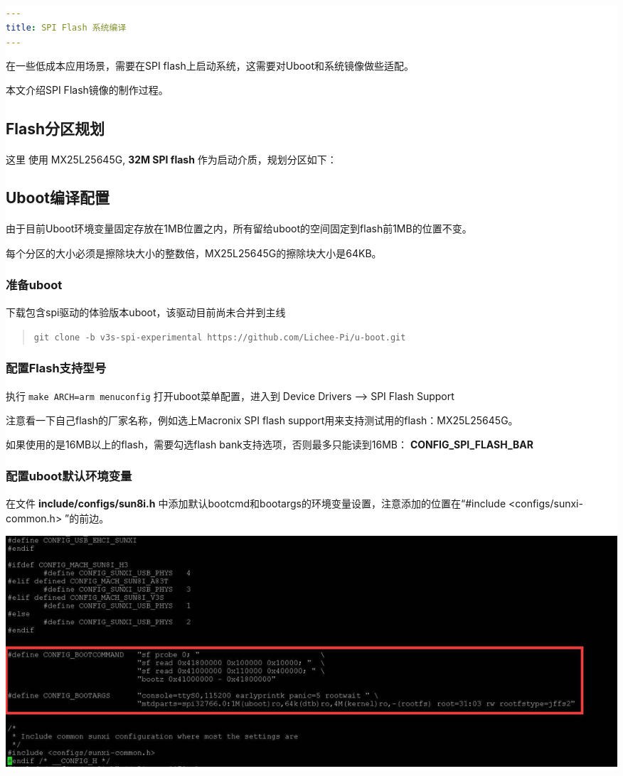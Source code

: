 ```yaml
---
title: SPI Flash 系统编译
---
```


在一些低成本应用场景，需要在SPI
flash上启动系统，这需要对Uboot和系统镜像做些适配。

本文介绍SPI Flash镜像的制作过程。

## Flash分区规划


这里 使用 MX25L25645G, **32M SPI flash** 作为启动介质，规划分区如下：

## Uboot编译配置


由于目前Uboot环境变量固定存放在1MB位置之内，所有留给uboot的空间固定到flash前1MB的位置不变。

每个分区的大小必须是擦除块大小的整数倍，MX25L25645G的擦除块大小是64KB。

### 准备uboot


下载包含spi驱动的体验版本uboot，该驱动目前尚未合并到主线

> `git clone -b v3s-spi-experimental https://github.com/Lichee-Pi/u-boot.git`

### 配置Flash支持型号


执行 `make ARCH=arm menuconfig` 打开uboot菜单配置，进入到
Device Drivers --\> SPI Flash Support

注意看一下自己flash的厂家名称，例如选上Macronix SPI flash
support用来支持测试用的flash：MX25L25645G。

如果使用的是16MB以上的flash，需要勾选flash
bank支持选项，否则最多只能读到16MB： **CONFIG\_SPI\_FLASH\_BAR**

### 配置uboot默认环境变量


在文件 **include/configs/sun8i.h**
中添加默认bootcmd和bootargs的环境变量设置，注意添加的位置在“#include &#60;configs/sunxi-common.h&#62; ”的前边。

![](./../static/System_Development/uboot_conf_4.jpg)
